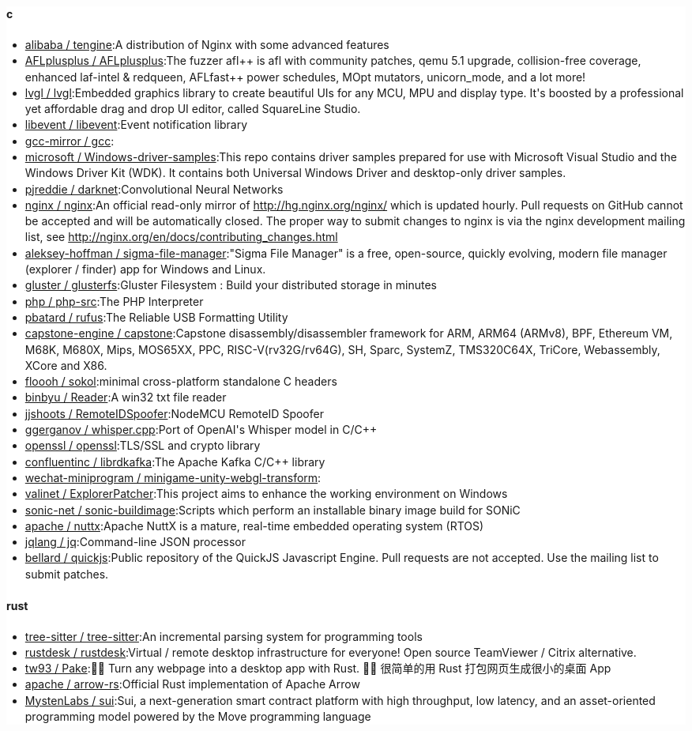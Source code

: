 #### c
* [alibaba / tengine](https://github.com/alibaba/tengine):A distribution of Nginx with some advanced features
* [AFLplusplus / AFLplusplus](https://github.com/AFLplusplus/AFLplusplus):The fuzzer afl++ is afl with community patches, qemu 5.1 upgrade, collision-free coverage, enhanced laf-intel & redqueen, AFLfast++ power schedules, MOpt mutators, unicorn_mode, and a lot more!
* [lvgl / lvgl](https://github.com/lvgl/lvgl):Embedded graphics library to create beautiful UIs for any MCU, MPU and display type. It's boosted by a professional yet affordable drag and drop UI editor, called SquareLine Studio.
* [libevent / libevent](https://github.com/libevent/libevent):Event notification library
* [gcc-mirror / gcc](https://github.com/gcc-mirror/gcc):
* [microsoft / Windows-driver-samples](https://github.com/microsoft/Windows-driver-samples):This repo contains driver samples prepared for use with Microsoft Visual Studio and the Windows Driver Kit (WDK). It contains both Universal Windows Driver and desktop-only driver samples.
* [pjreddie / darknet](https://github.com/pjreddie/darknet):Convolutional Neural Networks
* [nginx / nginx](https://github.com/nginx/nginx):An official read-only mirror of http://hg.nginx.org/nginx/ which is updated hourly. Pull requests on GitHub cannot be accepted and will be automatically closed. The proper way to submit changes to nginx is via the nginx development mailing list, see http://nginx.org/en/docs/contributing_changes.html
* [aleksey-hoffman / sigma-file-manager](https://github.com/aleksey-hoffman/sigma-file-manager):"Sigma File Manager" is a free, open-source, quickly evolving, modern file manager (explorer / finder) app for Windows and Linux.
* [gluster / glusterfs](https://github.com/gluster/glusterfs):Gluster Filesystem : Build your distributed storage in minutes
* [php / php-src](https://github.com/php/php-src):The PHP Interpreter
* [pbatard / rufus](https://github.com/pbatard/rufus):The Reliable USB Formatting Utility
* [capstone-engine / capstone](https://github.com/capstone-engine/capstone):Capstone disassembly/disassembler framework for ARM, ARM64 (ARMv8), BPF, Ethereum VM, M68K, M680X, Mips, MOS65XX, PPC, RISC-V(rv32G/rv64G), SH, Sparc, SystemZ, TMS320C64X, TriCore, Webassembly, XCore and X86.
* [floooh / sokol](https://github.com/floooh/sokol):minimal cross-platform standalone C headers
* [binbyu / Reader](https://github.com/binbyu/Reader):A win32 txt file reader
* [jjshoots / RemoteIDSpoofer](https://github.com/jjshoots/RemoteIDSpoofer):NodeMCU RemoteID Spoofer
* [ggerganov / whisper.cpp](https://github.com/ggerganov/whisper.cpp):Port of OpenAI's Whisper model in C/C++
* [openssl / openssl](https://github.com/openssl/openssl):TLS/SSL and crypto library
* [confluentinc / librdkafka](https://github.com/confluentinc/librdkafka):The Apache Kafka C/C++ library
* [wechat-miniprogram / minigame-unity-webgl-transform](https://github.com/wechat-miniprogram/minigame-unity-webgl-transform):
* [valinet / ExplorerPatcher](https://github.com/valinet/ExplorerPatcher):This project aims to enhance the working environment on Windows
* [sonic-net / sonic-buildimage](https://github.com/sonic-net/sonic-buildimage):Scripts which perform an installable binary image build for SONiC
* [apache / nuttx](https://github.com/apache/nuttx):Apache NuttX is a mature, real-time embedded operating system (RTOS)
* [jqlang / jq](https://github.com/jqlang/jq):Command-line JSON processor
* [bellard / quickjs](https://github.com/bellard/quickjs):Public repository of the QuickJS Javascript Engine. Pull requests are not accepted. Use the mailing list to submit patches.

#### rust
* [tree-sitter / tree-sitter](https://github.com/tree-sitter/tree-sitter):An incremental parsing system for programming tools
* [rustdesk / rustdesk](https://github.com/rustdesk/rustdesk):Virtual / remote desktop infrastructure for everyone! Open source TeamViewer / Citrix alternative.
* [tw93 / Pake](https://github.com/tw93/Pake):🤱🏻 Turn any webpage into a desktop app with Rust. 🤱🏻 很简单的用 Rust 打包网页生成很小的桌面 App
* [apache / arrow-rs](https://github.com/apache/arrow-rs):Official Rust implementation of Apache Arrow
* [MystenLabs / sui](https://github.com/MystenLabs/sui):Sui, a next-generation smart contract platform with high throughput, low latency, and an asset-oriented programming model powered by the Move programming language